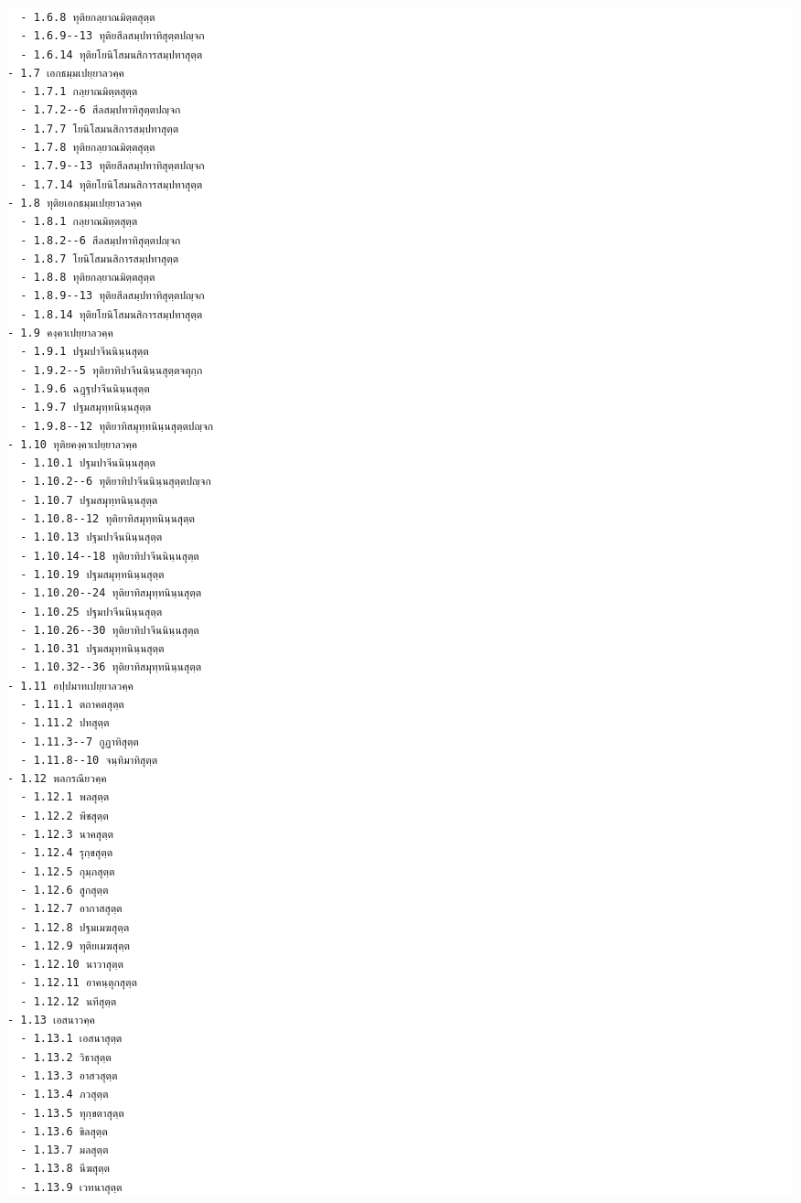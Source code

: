       - 1.6.8 ทุติยกลฺยาณมิตฺตสุตฺต
      - 1.6.9--13 ทุติยสีลสมฺปทาทิสุตฺตปญฺจก
      - 1.6.14 ทุติยโยนิโสมนสิการสมฺปทาสุตฺต
    - 1.7 เอกธมฺมเปยฺยาลวคฺค
      - 1.7.1 กลฺยาณมิตฺตสุตฺต
      - 1.7.2--6 สีลสมฺปทาทิสุตฺตปญฺจก
      - 1.7.7 โยนิโสมนสิการสมฺปทาสุตฺต
      - 1.7.8 ทุติยกลฺยาณมิตฺตสุตฺต
      - 1.7.9--13 ทุติยสีลสมฺปทาทิสุตฺตปญฺจก
      - 1.7.14 ทุติยโยนิโสมนสิการสมฺปทาสุตฺต
    - 1.8 ทุติยเอกธมฺมเปยฺยาลวคฺค
      - 1.8.1 กลฺยาณมิตฺตสุตฺต
      - 1.8.2--6 สีลสมฺปทาทิสุตฺตปญฺจก
      - 1.8.7 โยนิโสมนสิการสมฺปทาสุตฺต
      - 1.8.8 ทุติยกลฺยาณมิตฺตสุตฺต
      - 1.8.9--13 ทุติยสีลสมฺปทาทิสุตฺตปญฺจก
      - 1.8.14 ทุติยโยนิโสมนสิการสมฺปทาสุตฺต
    - 1.9 คงฺคาเปยฺยาลวคฺค
      - 1.9.1 ปฐมปาจีนนินฺนสุตฺต
      - 1.9.2--5 ทุติยาทิปาจีนนินฺนสุตฺตจตุกฺก
      - 1.9.6 ฉฏฺฐปาจีนนินฺนสุตฺต
      - 1.9.7 ปฐมสมุทฺทนินฺนสุตฺต
      - 1.9.8--12 ทุติยาทิสมุทฺทนินฺนสุตฺตปญฺจก
    - 1.10 ทุติยคงฺคาเปยฺยาลวคฺค
      - 1.10.1 ปฐมปาจีนนินฺนสุตฺต
      - 1.10.2--6 ทุติยาทิปาจีนนินฺนสุตฺตปญฺจก
      - 1.10.7 ปฐมสมุทฺทนินฺนสุตฺต
      - 1.10.8--12 ทุติยาทิสมุทฺทนินฺนสุตฺต
      - 1.10.13 ปฐมปาจีนนินฺนสุตฺต
      - 1.10.14--18 ทุติยาทิปาจีนนินฺนสุตฺต
      - 1.10.19 ปฐมสมุทฺทนินฺนสุตฺต
      - 1.10.20--24 ทุติยาทิสมุทฺทนินฺนสุตฺต
      - 1.10.25 ปฐมปาจีนนินฺนสุตฺต
      - 1.10.26--30 ทุติยาทิปาจีนนินฺนสุตฺต
      - 1.10.31 ปฐมสมุทฺทนินฺนสุตฺต
      - 1.10.32--36 ทุติยาทิสมุทฺทนินฺนสุตฺต
    - 1.11 อปฺปมาทเปยฺยาลวคฺค
      - 1.11.1 ตถาคตสุตฺต
      - 1.11.2 ปทสุตฺต
      - 1.11.3--7 กูฏาทิสุตฺต
      - 1.11.8--10 จนฺทิมาทิสุตฺต
    - 1.12 พลกรณียวคฺค
      - 1.12.1 พลสุตฺต
      - 1.12.2 พีชสุตฺต
      - 1.12.3 นาคสุตฺต
      - 1.12.4 รุกฺขสุตฺต
      - 1.12.5 กุมฺภสุตฺต
      - 1.12.6 สูกสุตฺต
      - 1.12.7 อากาสสุตฺต
      - 1.12.8 ปฐมเมฆสุตฺต
      - 1.12.9 ทุติยเมฆสุตฺต
      - 1.12.10 นาวาสุตฺต
      - 1.12.11 อาคนฺตุกสุตฺต
      - 1.12.12 นทีสุตฺต
    - 1.13 เอสนาวคฺค
      - 1.13.1 เอสนาสุตฺต
      - 1.13.2 วิธาสุตฺต
      - 1.13.3 อาสวสุตฺต
      - 1.13.4 ภวสุตฺต
      - 1.13.5 ทุกฺขตาสุตฺต
      - 1.13.6 ขิลสุตฺต
      - 1.13.7 มลสุตฺต
      - 1.13.8 นีฆสุตฺต
      - 1.13.9 เวทนาสุตฺต